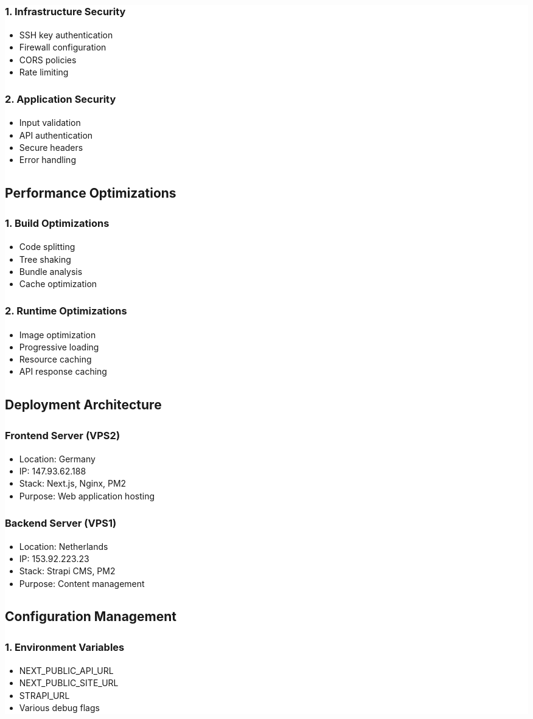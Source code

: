
### 1. Infrastructure Security
- SSH key authentication
- Firewall configuration
- CORS policies
- Rate limiting

### 2. Application Security
- Input validation
- API authentication
- Secure headers
- Error handling

## Performance Optimizations

### 1. Build Optimizations
- Code splitting
- Tree shaking
- Bundle analysis
- Cache optimization

### 2. Runtime Optimizations
- Image optimization
- Progressive loading
- Resource caching
- API response caching

## Deployment Architecture

### Frontend Server (VPS2)
- Location: Germany
- IP: 147.93.62.188
- Stack: Next.js, Nginx, PM2
- Purpose: Web application hosting

### Backend Server (VPS1)
- Location: Netherlands
- IP: 153.92.223.23
- Stack: Strapi CMS, PM2
- Purpose: Content management

## Configuration Management

### 1. Environment Variables
- NEXT_PUBLIC_API_URL
- NEXT_PUBLIC_SITE_URL
- STRAPI_URL
- Various debug flags
